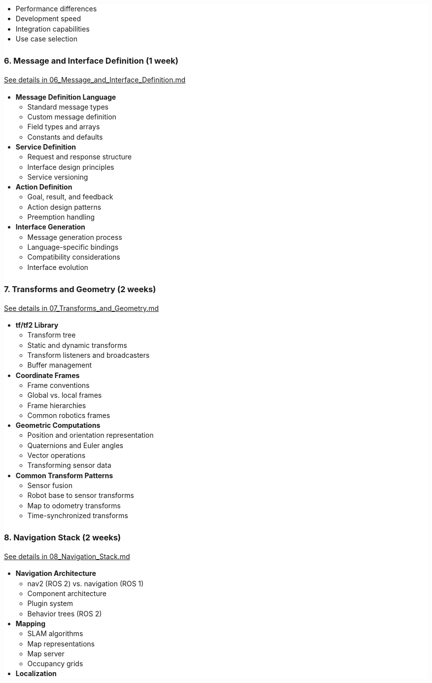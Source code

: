   - Performance differences
  - Development speed
  - Integration capabilities
  - Use case selection

### 6. Message and Interface Definition (1 week)
[See details in 06_Message_and_Interface_Definition.md](01_ROS_ROS2/06_Message_and_Interface_Definition.md)
- **Message Definition Language**
  - Standard message types
  - Custom message definition
  - Field types and arrays
  - Constants and defaults
- **Service Definition**
  - Request and response structure
  - Interface design principles
  - Service versioning
- **Action Definition**
  - Goal, result, and feedback
  - Action design patterns
  - Preemption handling
- **Interface Generation**
  - Message generation process
  - Language-specific bindings
  - Compatibility considerations
  - Interface evolution

### 7. Transforms and Geometry (2 weeks)
[See details in 07_Transforms_and_Geometry.md](01_ROS_ROS2/07_Transforms_and_Geometry.md)
- **tf/tf2 Library**
  - Transform tree
  - Static and dynamic transforms
  - Transform listeners and broadcasters
  - Buffer management
- **Coordinate Frames**
  - Frame conventions
  - Global vs. local frames
  - Frame hierarchies
  - Common robotics frames
- **Geometric Computations**
  - Position and orientation representation
  - Quaternions and Euler angles
  - Vector operations
  - Transforming sensor data
- **Common Transform Patterns**
  - Sensor fusion
  - Robot base to sensor transforms
  - Map to odometry transforms
  - Time-synchronized transforms

### 8. Navigation Stack (2 weeks)
[See details in 08_Navigation_Stack.md](01_ROS_ROS2/08_Navigation_Stack.md)
- **Navigation Architecture**
  - nav2 (ROS 2) vs. navigation (ROS 1)
  - Component architecture
  - Plugin system
  - Behavior trees (ROS 2)
- **Mapping**
  - SLAM algorithms
  - Map representations
  - Map server
  - Occupancy grids
- **Localization**